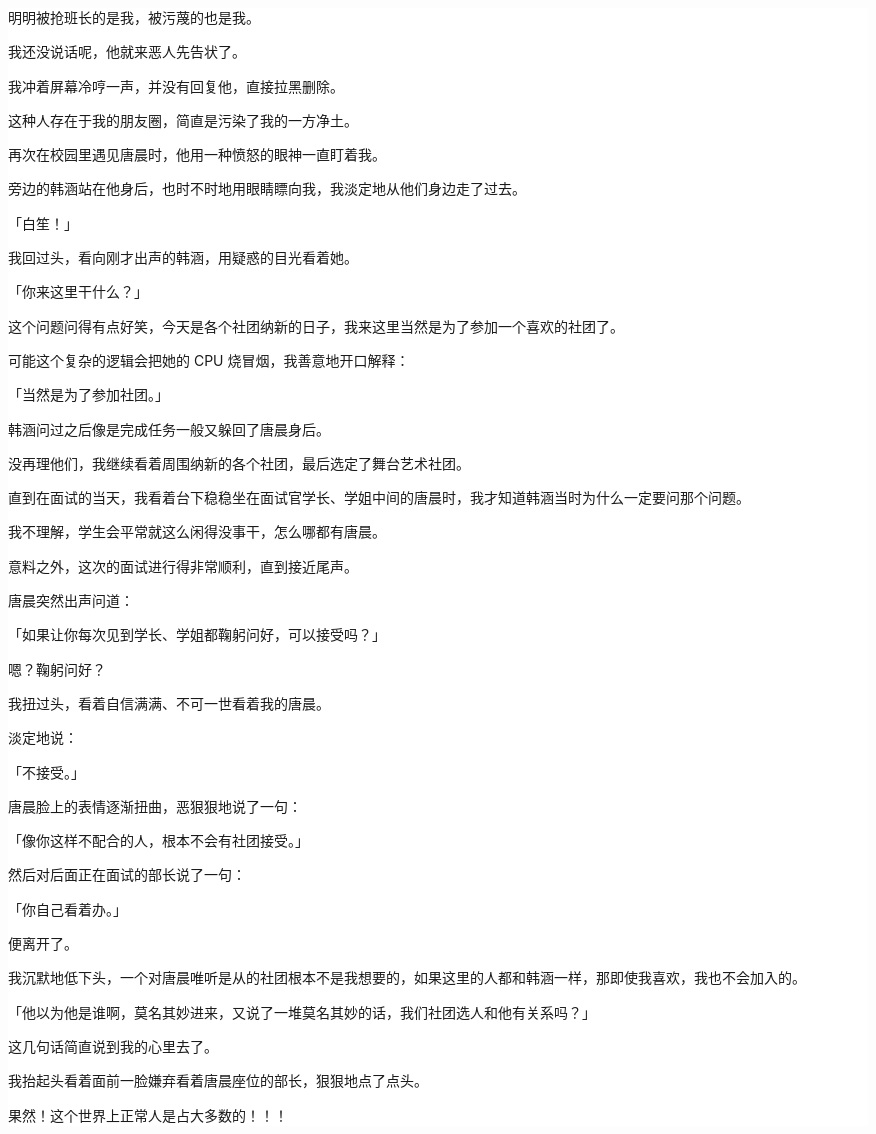明明被抢班长的是我，被污蔑的也是我。

我还没说话呢，他就来恶人先告状了。

我冲着屏幕冷哼一声，并没有回复他，直接拉黑删除。

这种人存在于我的朋友圈，简直是污染了我的一方净土。

再次在校园里遇见唐晨时，他用一种愤怒的眼神一直盯着我。

旁边的韩涵站在他身后，也时不时地用眼睛瞟向我，我淡定地从他们身边走了过去。

「白笙！」

我回过头，看向刚才出声的韩涵，用疑惑的目光看着她。

「你来这里干什么？」

这个问题问得有点好笑，今天是各个社团纳新的日子，我来这里当然是为了参加一个喜欢的社团了。

可能这个复杂的逻辑会把她的 CPU 烧冒烟，我善意地开口解释：

「当然是为了参加社团。」

韩涵问过之后像是完成任务一般又躲回了唐晨身后。

没再理他们，我继续看着周围纳新的各个社团，最后选定了舞台艺术社团。

直到在面试的当天，我看着台下稳稳坐在面试官学长、学姐中间的唐晨时，我才知道韩涵当时为什么一定要问那个问题。

我不理解，学生会平常就这么闲得没事干，怎么哪都有唐晨。

意料之外，这次的面试进行得非常顺利，直到接近尾声。

唐晨突然出声问道：

「如果让你每次见到学长、学姐都鞠躬问好，可以接受吗？」

嗯？鞠躬问好？

我扭过头，看着自信满满、不可一世看着我的唐晨。

淡定地说：

「不接受。」

唐晨脸上的表情逐渐扭曲，恶狠狠地说了一句：

「像你这样不配合的人，根本不会有社团接受。」

然后对后面正在面试的部长说了一句：

「你自己看着办。」

便离开了。

我沉默地低下头，一个对唐晨唯听是从的社团根本不是我想要的，如果这里的人都和韩涵一样，那即使我喜欢，我也不会加入的。

「他以为他是谁啊，莫名其妙进来，又说了一堆莫名其妙的话，我们社团选人和他有关系吗？」

这几句话简直说到我的心里去了。

我抬起头看着面前一脸嫌弃看着唐晨座位的部长，狠狠地点了点头。

果然！这个世界上正常人是占大多数的！！！
